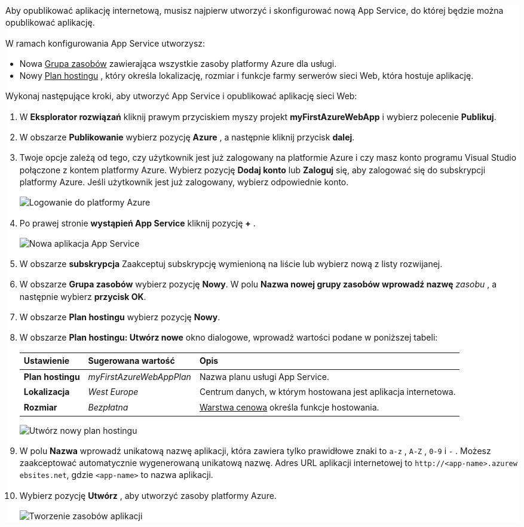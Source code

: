 Aby opublikować aplikację internetową, musisz najpierw utworzyć i skonfigurować nową App Service, do której będzie można opublikować aplikację. 

W ramach konfigurowania App Service utworzysz:

- Nowa [Grupa zasobów](../azure-resource-manager/management/overview.md#terminology) zawierająca wszystkie zasoby platformy Azure dla usługi.
- Nowy [Plan hostingu](./overview-hosting-plans.md) , który określa lokalizację, rozmiar i funkcje farmy serwerów sieci Web, która hostuje aplikację.

Wykonaj następujące kroki, aby utworzyć App Service i opublikować aplikację sieci Web:

1. W **Eksplorator rozwiązań** kliknij prawym przyciskiem myszy projekt **myFirstAzureWebApp** i wybierz polecenie **Publikuj**. 

1. W obszarze **Publikowanie** wybierz pozycję **Azure** , a następnie kliknij przycisk **dalej**.

1. Twoje opcje zależą od tego, czy użytkownik jest już zalogowany na platformie Azure i czy masz konto programu Visual Studio połączone z kontem platformy Azure. Wybierz pozycję **Dodaj konto** lub **Zaloguj** się, aby zalogować się do subskrypcji platformy Azure. Jeśli użytkownik jest już zalogowany, wybierz odpowiednie konto.

   ![Logowanie do platformy Azure](./media/quickstart-dotnetcore/sign-in-azure-vs2019.png)

1. Po prawej stronie **wystąpień App Service** kliknij pozycję **+** .

   ![Nowa aplikacja App Service](./media/quickstart-dotnetcore/publish-new-app-service.png)

1. W obszarze **subskrypcja** Zaakceptuj subskrypcję wymienioną na liście lub wybierz nową z listy rozwijanej.

1. W obszarze **Grupa zasobów** wybierz pozycję **Nowy**. W polu **Nazwa nowej grupy zasobów wprowadź nazwę** *zasobu* , a następnie wybierz **przycisk OK**. 

1. W obszarze **Plan hostingu** wybierz pozycję **Nowy**. 

1. W obszarze **Plan hostingu: Utwórz nowe** okno dialogowe, wprowadź wartości podane w poniższej tabeli:

   | Ustawienie  | Sugerowana wartość | Opis |
   | -------- | --------------- | ----------- |
   | **Plan hostingu**  | *myFirstAzureWebAppPlan* | Nazwa planu usługi App Service. |
   | **Lokalizacja**      | *West Europe* | Centrum danych, w którym hostowana jest aplikacja internetowa. |
   | **Rozmiar**          | *Bezpłatna* | [Warstwa cenowa](https://azure.microsoft.com/pricing/details/app-service/?ref=microsoft.com&utm_source=microsoft.com&utm_medium=docs&utm_campaign=visualstudio) określa funkcje hostowania. |
   
   ![Utwórz nowy plan hostingu](./media/quickstart-dotnetcore/create-new-hosting-plan-vs2019.png)

1. W polu **Nazwa** wprowadź unikatową nazwę aplikacji, która zawiera tylko prawidłowe znaki to `a-z` , `A-Z` , `0-9` i `-` . Możesz zaakceptować automatycznie wygenerowaną unikatową nazwę. Adres URL aplikacji internetowej to `http://<app-name>.azurewebsites.net`, gdzie `<app-name>` to nazwa aplikacji.

2. Wybierz pozycję **Utwórz** , aby utworzyć zasoby platformy Azure.

   ![Tworzenie zasobów aplikacji](./media/quickstart-dotnetcore/web-app-name-vs2019.png)
